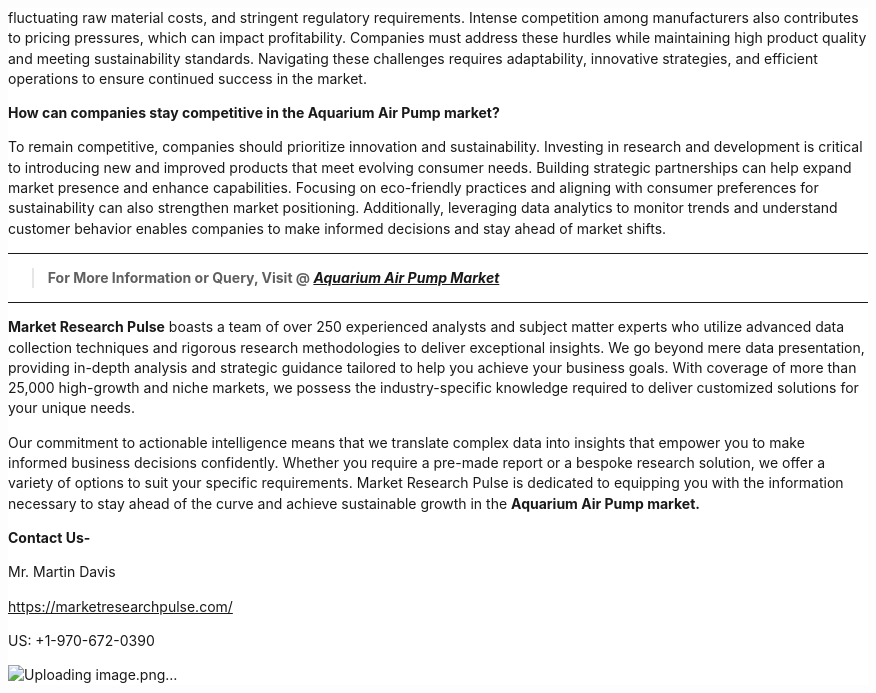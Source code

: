 fluctuating raw material costs, and stringent regulatory requirements. Intense competition among manufacturers also contributes to pricing pressures, which can impact profitability. Companies must address these hurdles while maintaining high product quality and meeting sustainability standards. Navigating these challenges requires adaptability, innovative strategies, and efficient operations to ensure continued success in the market.</p><p><strong>How can companies stay competitive in the Aquarium Air Pump market?</strong></p><p>To remain competitive, companies should prioritize innovation and sustainability. Investing in research and development is critical to introducing new and improved products that meet evolving consumer needs. Building strategic partnerships can help expand market presence and enhance capabilities. Focusing on eco-friendly practices and aligning with consumer preferences for sustainability can also strengthen market positioning. Additionally, leveraging data analytics to monitor trends and understand customer behavior enables companies to make informed decisions and stay ahead of market shifts.</p><hr /><blockquote><p><strong>For More Information or Query, Visit @&nbsp;<em><a href="https://marketresearchpulse.com/report/41831/aquarium-air-pump-market?utm_source=Linkedin&utm_medium=021">Aquarium Air Pump Market</a></em></strong></p></blockquote><hr /><p><strong>Market Research Pulse</strong> boasts a team of over 250 experienced analysts and subject matter experts who utilize advanced data collection techniques and rigorous research methodologies to deliver exceptional insights. We go beyond mere data presentation, providing in-depth analysis and strategic guidance tailored to help you achieve your business goals. With coverage of more than 25,000 high-growth and niche markets, we possess the industry-specific knowledge required to deliver customized solutions for your unique needs.</p><p>Our commitment to actionable intelligence means that we translate complex data into insights that empower you to make informed business decisions confidently. Whether you require a pre-made report or a bespoke research solution, we offer a variety of options to suit your specific requirements. Market Research Pulse is dedicated to equipping you with the information necessary to stay ahead of the curve and achieve sustainable growth in the <strong>Aquarium Air Pump market.</strong></p><p><strong>Contact Us-</strong></p><p>Mr. Martin Davis</p><p>https://marketresearchpulse.com/</p><p>US: +1-970-672-0390</p>
![Uploading image.png…]()
